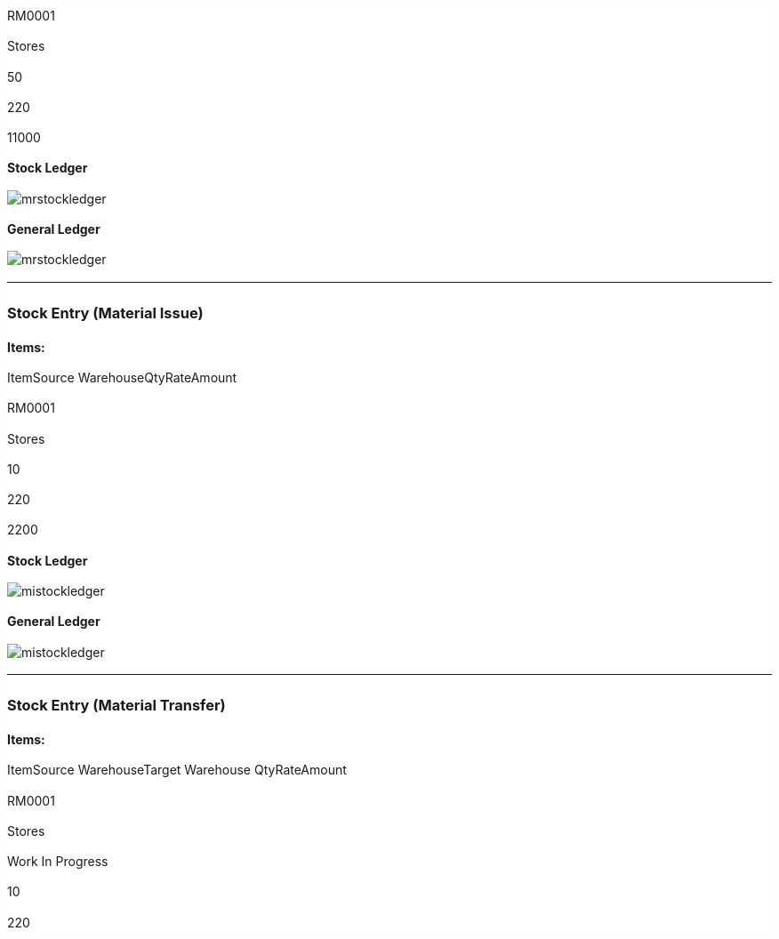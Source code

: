 RM0001

Stores

50

220

11000

**Stock Ledger**

![mr<em>stock</em>ledger](assets/frappe_io/images/erpnext/accounting-for-stock-9.png)

**General Ledger**

![mr<em>stock</em>ledger](assets/frappe_io/images/erpnext/accounting-for-stock-10.png)

* * *

### **Stock Entry (Material Issue)**

**Items:**

ItemSource WarehouseQtyRateAmount

RM0001

Stores

10

220

2200

**Stock Ledger**

![mi<em>stock</em>ledger](assets/frappe_io/images/erpnext/accounting-for-stock-11.png)

**General Ledger**

![mi<em>stock</em>ledger](assets/frappe_io/images/erpnext/accounting-for-stock-12.png)

* * *

### **Stock Entry (Material Transfer)**

**Items:**

ItemSource WarehouseTarget Warehouse QtyRateAmount

RM0001

Stores

Work In Progress

10

220
